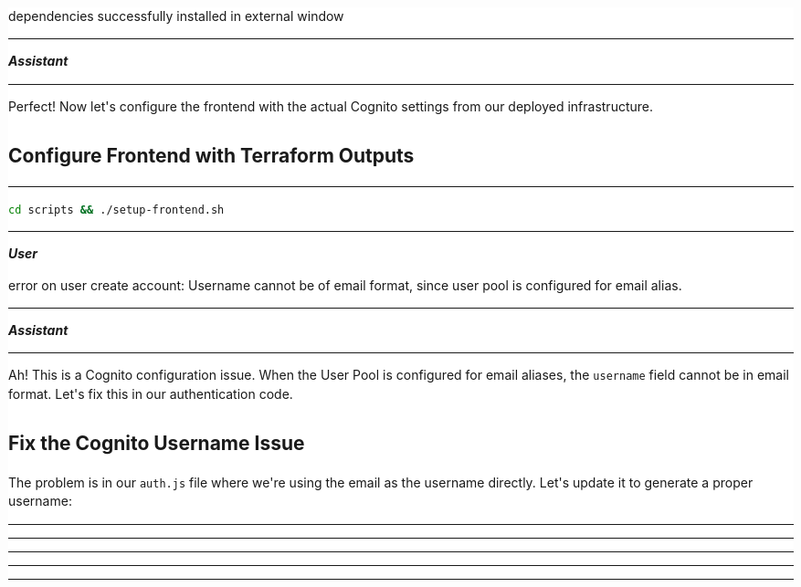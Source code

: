 dependencies successfully installed in external window

---

_**Assistant**_



---

Perfect! Now let's configure the frontend with the actual Cognito settings from our deployed infrastructure.

## **Configure Frontend with Terraform Outputs**

---

```bash
cd scripts && ./setup-frontend.sh
```

---

_**User**_

error on user create account: Username cannot be of email format, since user pool is configured for email alias.

---

_**Assistant**_



---

Ah! This is a Cognito configuration issue. When the User Pool is configured for email aliases, the `username` field cannot be in email format. Let's fix this in our authentication code.

## **Fix the Cognito Username Issue**

The problem is in our `auth.js` file where we're using the email as the username directly. Let's update it to generate a proper username:

---



---



---



---



---
